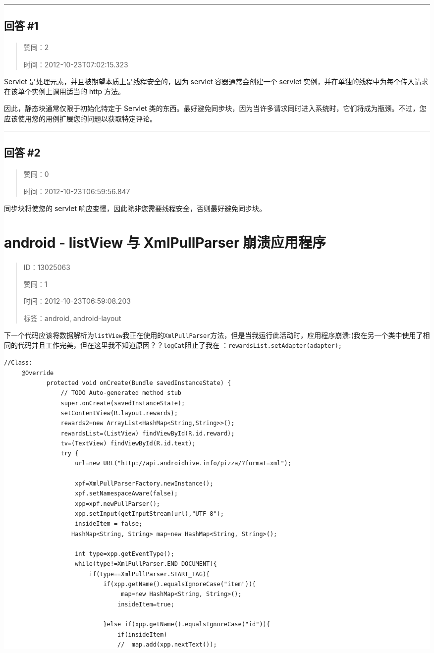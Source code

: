* * *

## 回答 #1

> 赞同：2
> 
> 时间：2012-10-23T07:02:15.323

Servlet 是处理元素，并且被期望本质上是线程安全的，因为 servlet 容器通常会创建一个 servlet 实例，并在单独的线程中为每个传入请求在该单个实例上调用适当的 http 方法。

因此，静态块通常仅限于初始化特定于 Servlet 类的东西。最好避免同步块，因为当许多请求同时进入系统时，它们将成为瓶颈。不过，您应该使用您的用例扩展您的问题以获取特定评论。

* * *

## 回答 #2

> 赞同：0
> 
> 时间：2012-10-23T06:59:56.847

同步块将使您的 servlet 响应变慢，因此除非您需要线程安全，否则最好避免同步块。

# android - listView 与 XmlPullParser 崩溃应用程序

> ID：13025063
> 
> 赞同：1
> 
> 时间：2012-10-23T06:59:08.203
> 
> 标签：android, android-layout

下一个代码应该将数据解析为`listView`我正在使用的`XmlPullParser`方法，但是当我运行此活动时，应用程序崩溃:(我在另一个类中使用了相同的代码并且工作完美，但在这里我不知道原因？？`logCat`阻止了我在 ：`rewardsList.setAdapter(adapter);`

```
//Class:
     @Override
            protected void onCreate(Bundle savedInstanceState) {
                // TODO Auto-generated method stub
                super.onCreate(savedInstanceState);
                setContentView(R.layout.rewards);
                rewards2=new ArrayList<HashMap<String,String>>();
                rewardsList=(ListView) findViewById(R.id.reward);
                tv=(TextView) findViewById(R.id.text);
                try {
                    url=new URL("http://api.androidhive.info/pizza/?format=xml");

                    xpf=XmlPullParserFactory.newInstance();
                    xpf.setNamespaceAware(false);
                    xpp=xpf.newPullParser();
                    xpp.setInput(getInputStream(url),"UTF_8");
                    insideItem = false;
                   HashMap<String, String> map=new HashMap<String, String>();

                    int type=xpp.getEventType();
                    while(type!=XmlPullParser.END_DOCUMENT){
                        if(type==XmlPullParser.START_TAG){
                            if(xpp.getName().equalsIgnoreCase("item")){
                                 map=new HashMap<String, String>();
                                insideItem=true;

                            }else if(xpp.getName().equalsIgnoreCase("id")){
                                if(insideItem)
                                //  map.add(xpp.nextText());
```